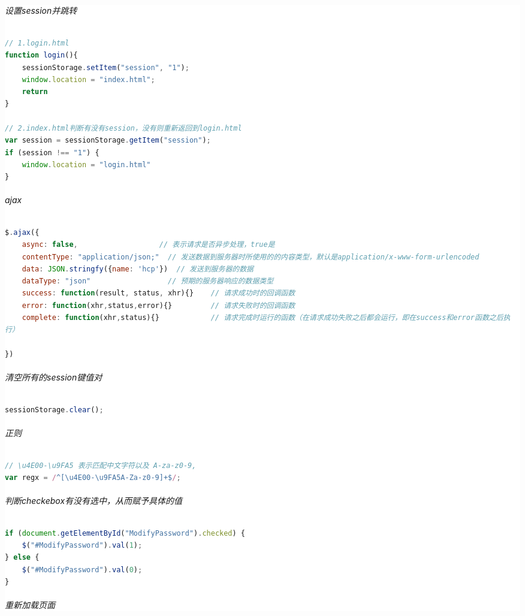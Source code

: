 ###### 设置session并跳转

```js
// 1.login.html
function login(){
    sessionStorage.setItem("session", "1");
    window.location = "index.html";
	return
}

// 2.index.html判断有没有session，没有则重新返回到login.html
var session = sessionStorage.getItem("session");
if (session !== "1") {
    window.location = "login.html"
}
```

###### ajax

```js
$.ajax({
    async: false,					// 表示请求是否异步处理，true是
    contentType: "application/json;"  // 发送数据到服务器时所使用的的内容类型，默认是application/x-www-form-urlencoded
    data: JSON.stringfy({name: 'hcp'})	// 发送到服务器的数据
	dataType: "json"				  // 预期的服务器响应的数据类型
	success: function(result, status, xhr){}	// 请求成功时的回调函数
	error: function(xhr,status,error){}			// 请求失败时的回调函数
	complete: function(xhr,status){}			// 请求完成时运行的函数（在请求成功失败之后都会运行，即在success和error函数之后执行）
	
})
```

###### 清空所有的session键值对

```js
sessionStorage.clear();
```

###### 正则

```js
// \u4E00-\u9FA5 表示匹配中文字符以及 A-za-z0-9,
var regx = /^[\u4E00-\u9FA5A-Za-z0-9]+$/;
```

###### 判断checkebox有没有选中，从而赋予具体的值

```javascript
if (document.getElementById("ModifyPassword").checked) {
    $("#ModifyPassword").val(1);
} else {
    $("#ModifyPassword").val(0);
}
```

###### 重新加载页面
